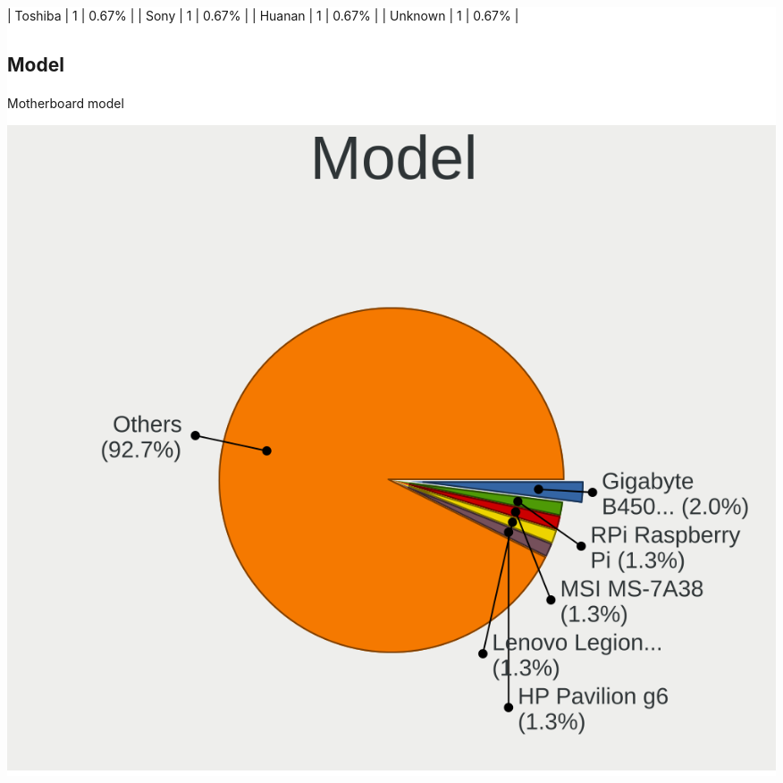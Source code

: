 | Toshiba                 | 1         | 0.67%   |
| Sony                    | 1         | 0.67%   |
| Huanan                  | 1         | 0.67%   |
| Unknown                 | 1         | 0.67%   |

Model
-----

Motherboard model

![Model](./All/images/pie_chart/node_model.svg)
